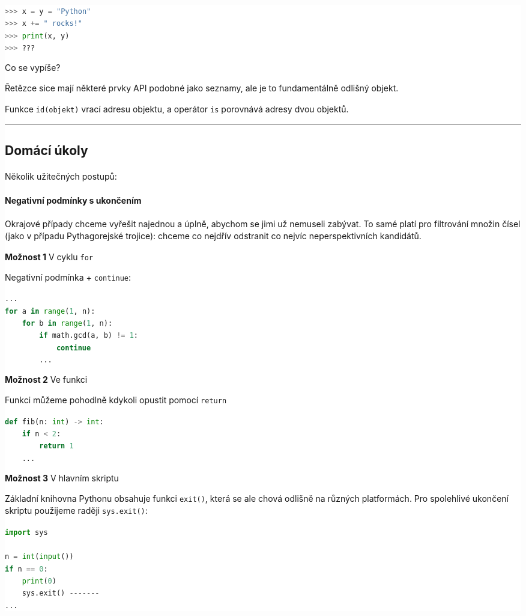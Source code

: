 ```python
>>> x = y = "Python"
>>> x += " rocks!"
>>> print(x, y)
>>> ???
```

Co se vypíše?

Řetězce sice mají některé prvky API podobné jako seznamy, ale je to fundamentálně odlišný objekt. 

Funkce `id(objekt)` vrací adresu objektu, a operátor `is` porovnává adresy dvou objektů.

---

## Domácí úkoly

Několik užitečných postupů:

#### Negativní podmínky s ukončením

Okrajové případy chceme vyřešit najednou a úplně, abychom se jimi už nemuseli zabývat. To samé platí pro filtrování množin čísel (jako v případu Pythagorejské trojice): chceme co nejdřív odstranit co nejvíc neperspektivních kandidátů.

**Možnost 1** V cyklu `for`

Negativní podmínka + `continue`:

```python
...
for a in range(1, n):
    for b in range(1, n):
        if math.gcd(a, b) != 1:
            continue
        ...
```

**Možnost 2** Ve funkci

Funkci můžeme pohodlně kdykoli opustit pomocí `return`

```python
def fib(n: int) -> int:
    if n < 2:
		return 1
    ...

```

**Možnost 3** V hlavním skriptu

Základní knihovna Pythonu obsahuje funkci `exit()`, která se ale chová odlišně na různých platformách. Pro spolehlivé ukončení skriptu použijeme raději `sys.exit()`:

```python
import sys

n = int(input())
if n == 0:
    print(0)
    sys.exit() -------
...
```
